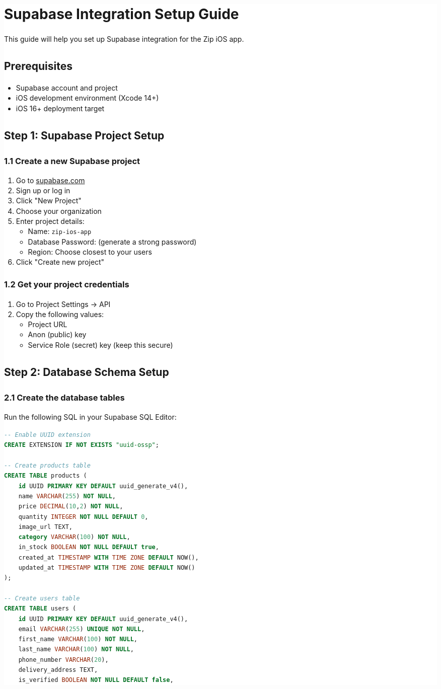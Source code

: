 # Supabase Integration Setup Guide

This guide will help you set up Supabase integration for the Zip iOS app.

## Prerequisites

- Supabase account and project
- iOS development environment (Xcode 14+)
- iOS 16+ deployment target

## Step 1: Supabase Project Setup

### 1.1 Create a new Supabase project
1. Go to [supabase.com](https://supabase.com)
2. Sign up or log in
3. Click "New Project"
4. Choose your organization
5. Enter project details:
   - Name: `zip-ios-app`
   - Database Password: (generate a strong password)
   - Region: Choose closest to your users
6. Click "Create new project"

### 1.2 Get your project credentials
1. Go to Project Settings → API
2. Copy the following values:
   - Project URL
   - Anon (public) key
   - Service Role (secret) key (keep this secure)

## Step 2: Database Schema Setup

### 2.1 Create the database tables
Run the following SQL in your Supabase SQL Editor:

```sql
-- Enable UUID extension
CREATE EXTENSION IF NOT EXISTS "uuid-ossp";

-- Create products table
CREATE TABLE products (
    id UUID PRIMARY KEY DEFAULT uuid_generate_v4(),
    name VARCHAR(255) NOT NULL,
    price DECIMAL(10,2) NOT NULL,
    quantity INTEGER NOT NULL DEFAULT 0,
    image_url TEXT,
    category VARCHAR(100) NOT NULL,
    in_stock BOOLEAN NOT NULL DEFAULT true,
    created_at TIMESTAMP WITH TIME ZONE DEFAULT NOW(),
    updated_at TIMESTAMP WITH TIME ZONE DEFAULT NOW()
);

-- Create users table
CREATE TABLE users (
    id UUID PRIMARY KEY DEFAULT uuid_generate_v4(),
    email VARCHAR(255) UNIQUE NOT NULL,
    first_name VARCHAR(100) NOT NULL,
    last_name VARCHAR(100) NOT NULL,
    phone_number VARCHAR(20),
    delivery_address TEXT,
    is_verified BOOLEAN NOT NULL DEFAULT false,
```